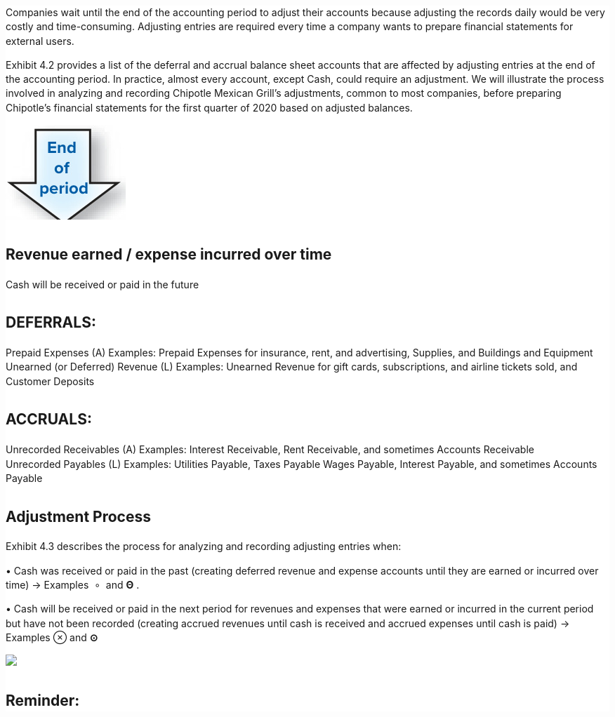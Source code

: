 Companies wait until the end of the accounting period to adjust their accounts because adjusting the records daily would be very costly and time-consuming. Adjusting entries are required every time a company wants to prepare financial statements for external users.  

Exhibit 4.2 provides a list of the deferral and accrual balance sheet accounts that are affected by adjusting entries at the end of the accounting period. In practice, almost every account, except Cash, could require an adjustment. We will illustrate the process involved in analyzing and recording Chipotle Mexican Grill’s adjustments, common to most companies, before preparing Chipotle’s financial statements for the first quarter of 2020 based on adjusted balances.  

![](images/dd742ce1d12095a991519ca37121b4fd0b01751dd0c20a59310ed63fd977efeb.jpg)  

## Revenue earned / expense incurred over time  

Cash will be received or paid in the future  

## DEFERRALS:  

Prepaid Expenses (A) Examples: Prepaid Expenses for insurance, rent, and advertising, Supplies, and Buildings and Equipment   
Unearned (or Deferred) Revenue (L) Examples: Unearned Revenue for gift cards, subscriptions, and airline tickets sold, and Customer Deposits  

## ACCRUALS:  

Unrecorded Receivables (A) Examples: Interest Receivable, Rent Receivable, and sometimes Accounts Receivable   
Unrecorded Payables (L) Examples: Utilities Payable, Taxes Payable Wages Payable, Interest Payable, and sometimes Accounts Payable  

## Adjustment Process  

Exhibit 4.3 describes the process for analyzing and recording adjusting entries when:  

•	Cash was received or paid in the past (creating deferred revenue and expense accounts until they are earned or incurred over time) $\rightarrow$ Examples $\pmb{\mathrm{~\circ~}}$ and $\boldsymbol{\Theta}$ .  

•	Cash will be received or paid in the next period for revenues and expenses that were earned or incurred in the current period but have not been recorded (creating accrued revenues until cash is received and accrued expenses until cash is paid) $\rightarrow$ Examples $\otimes$ and $\pmb{\odot}$  

![](images/6b927e24880bdf4fbd13801c1cd1c77df2af920c7678a6cce1510a7fac797ca9.jpg)  

## Reminder:  
